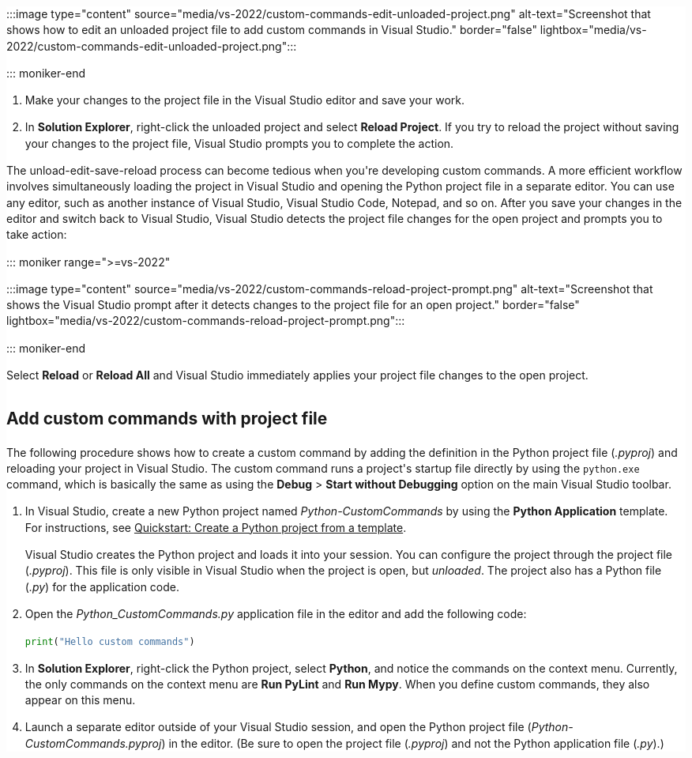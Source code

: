    :::image type="content" source="media/vs-2022/custom-commands-edit-unloaded-project.png" alt-text="Screenshot that shows how to edit an unloaded project file to add custom commands in Visual Studio." border="false" lightbox="media/vs-2022/custom-commands-edit-unloaded-project.png":::

   ::: moniker-end

1. Make your changes to the project file in the Visual Studio editor and save your work.

1. In **Solution Explorer**, right-click the unloaded project and select **Reload Project**. If you try to reload the project without saving your changes to the project file, Visual Studio prompts you to complete the action.

The unload-edit-save-reload process can become tedious when you're developing custom commands. A more efficient workflow involves simultaneously loading the project in Visual Studio and opening the Python project file in a separate editor. You can use any editor, such as another instance of Visual Studio, Visual Studio Code, Notepad, and so on. After you save your changes in the editor and switch back to Visual Studio, Visual Studio detects the project file changes for the open project and prompts you to take action:

::: moniker range=">=vs-2022"

:::image type="content" source="media/vs-2022/custom-commands-reload-project-prompt.png" alt-text="Screenshot that shows the Visual Studio prompt after it detects changes to the project file for an open project." border="false" lightbox="media/vs-2022/custom-commands-reload-project-prompt.png":::

::: moniker-end

Select **Reload** or **Reload All** and Visual Studio immediately applies your project file changes to the open project.

## Add custom commands with project file

The following procedure shows how to create a custom command by adding the definition in the Python project file (_.pyproj_) and reloading your project in Visual Studio. The custom command runs a project's startup file directly by using the `python.exe` command, which is basically the same as using the **Debug** > **Start without Debugging** option on the main Visual Studio toolbar.

1. In Visual Studio, create a new Python project named _Python-CustomCommands_ by using the **Python Application** template. For instructions, see [Quickstart: Create a Python project from a template](quickstart-02-python-in-visual-studio-project-from-template.md).

   Visual Studio creates the Python project and loads it into your session. You can configure the project through the project file (_.pyproj_). This file is only visible in Visual Studio when the project is open, but _unloaded_. The project also has a Python file (_.py_) for the application code.

1. Open the _Python\_CustomCommands.py_ application file in the editor and add the following code:

   ```python
   print("Hello custom commands")
   ```

1. In **Solution Explorer**, right-click the Python project, select **Python**, and notice the commands on the context menu. Currently, the only commands on the context menu are **Run PyLint** and **Run Mypy**. When you define custom commands, they also appear on this menu.

1. Launch a separate editor outside of your Visual Studio session, and open the Python project file (_Python-CustomCommands.pyproj_) in the editor. (Be sure to open the project file (_.pyproj_) and not the Python application file (_.py_).)
